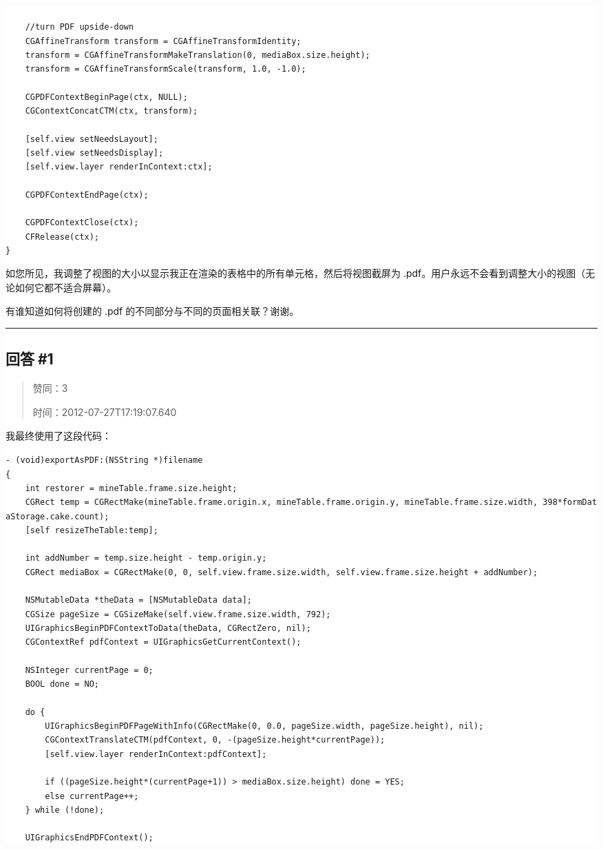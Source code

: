 ```

    //turn PDF upside-down
    CGAffineTransform transform = CGAffineTransformIdentity;
    transform = CGAffineTransformMakeTranslation(0, mediaBox.size.height);
    transform = CGAffineTransformScale(transform, 1.0, -1.0);

    CGPDFContextBeginPage(ctx, NULL);
    CGContextConcatCTM(ctx, transform);

    [self.view setNeedsLayout];
    [self.view setNeedsDisplay];
    [self.view.layer renderInContext:ctx];

    CGPDFContextEndPage(ctx);

    CGPDFContextClose(ctx);
    CFRelease(ctx);
} 
```

如您所见，我调整了视图的大小以显示我正在渲染的表格中的所有单元格，然后将视图截屏为 .pdf。用户永远不会看到调整大小的视图（无论如何它都不适合屏幕）。

有谁知道如何将创建的 .pdf 的不同部分与不同的页面相关联？谢谢。

* * *

## 回答 #1

> 赞同：3
> 
> 时间：2012-07-27T17:19:07.640

我最终使用了这段代码：

```
- (void)exportAsPDF:(NSString *)filename
{        
    int restorer = mineTable.frame.size.height;
    CGRect temp = CGRectMake(mineTable.frame.origin.x, mineTable.frame.origin.y, mineTable.frame.size.width, 398*formDataStorage.cake.count);
    [self resizeTheTable:temp];

    int addNumber = temp.size.height - temp.origin.y;
    CGRect mediaBox = CGRectMake(0, 0, self.view.frame.size.width, self.view.frame.size.height + addNumber);

    NSMutableData *theData = [NSMutableData data];
    CGSize pageSize = CGSizeMake(self.view.frame.size.width, 792);
    UIGraphicsBeginPDFContextToData(theData, CGRectZero, nil);
    CGContextRef pdfContext = UIGraphicsGetCurrentContext();

    NSInteger currentPage = 0;
    BOOL done = NO;

    do {
        UIGraphicsBeginPDFPageWithInfo(CGRectMake(0, 0.0, pageSize.width, pageSize.height), nil);
        CGContextTranslateCTM(pdfContext, 0, -(pageSize.height*currentPage));
        [self.view.layer renderInContext:pdfContext];

        if ((pageSize.height*(currentPage+1)) > mediaBox.size.height) done = YES;
        else currentPage++;
    } while (!done);

    UIGraphicsEndPDFContext();

```